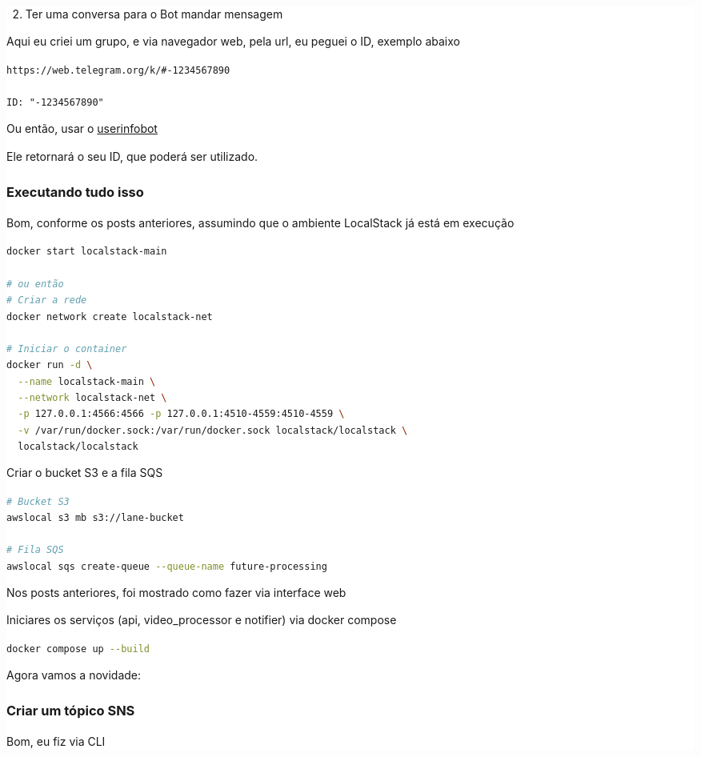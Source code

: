 2. Ter uma conversa para o Bot mandar mensagem

Aqui eu criei um grupo, e via navegador web, pela url, eu peguei o ID, exemplo abaixo

```plaintext
https://web.telegram.org/k/#-1234567890

ID: "-1234567890"
```

Ou então, usar o [userinfobot](https://t.me/userinfobot)

Ele retornará o seu ID, que poderá ser utilizado.


### Executando tudo isso

Bom, conforme os posts anteriores, assumindo que o ambiente LocalStack já está em execução

```bash
docker start localstack-main

# ou então
# Criar a rede
docker network create localstack-net

# Iniciar o container
docker run -d \
  --name localstack-main \
  --network localstack-net \
  -p 127.0.0.1:4566:4566 -p 127.0.0.1:4510-4559:4510-4559 \
  -v /var/run/docker.sock:/var/run/docker.sock localstack/localstack \
  localstack/localstack
```

Criar o bucket S3 e a fila SQS

```bash
# Bucket S3
awslocal s3 mb s3://lane-bucket

# Fila SQS
awslocal sqs create-queue --queue-name future-processing
```

Nos posts anteriores, foi mostrado como fazer via interface web

Iniciares os serviços (api, video_processor e notifier) via docker compose

```bash
docker compose up --build
```

Agora vamos a novidade:

### Criar um tópico SNS

Bom, eu fiz via CLI
